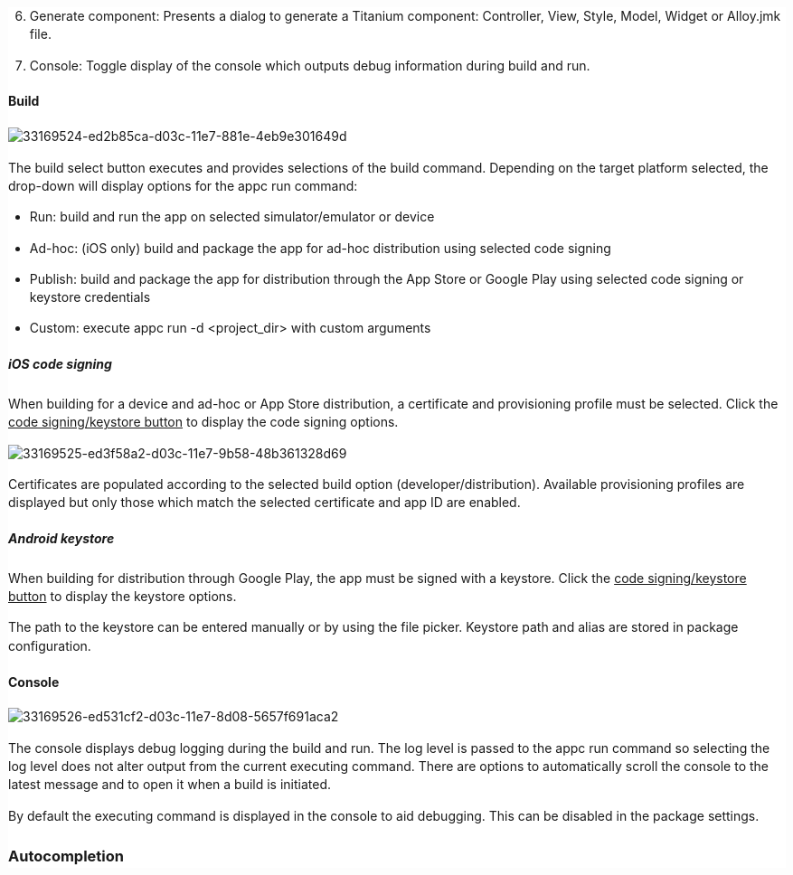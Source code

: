 6.  Generate component: Presents a dialog to generate a Titanium component: Controller, View, Style, Model, Widget or Alloy.jmk file.
    
7.  Console: Toggle display of the console which outputs debug information during build and run.
    

#### Build

![33169524-ed2b85ca-d03c-11e7-881e-4eb9e301649d](/Images/appc/download/thumbnails/52298060/33169524-ed2b85ca-d03c-11e7-881e-4eb9e301649d.png)

The build select button executes and provides selections of the build command. Depending on the target platform selected, the drop-down will display options for the appc run command:

*   Run: build and run the app on selected simulator/emulator or device
    
*   Ad-hoc: (iOS only) build and package the app for ad-hoc distribution using selected code signing
    
*   Publish: build and package the app for distribution through the App Store or Google Play using selected code signing or keystore credentials
    
*   Custom: execute appc run -d <project\_dir> with custom arguments
    

##### iOS code signing

When building for a device and ad-hoc or App Store distribution, a certificate and provisioning profile must be selected. Click the [code signing/keystore button](#Toolbar) to display the code signing options.

![33169525-ed3f58a2-d03c-11e7-9b58-48b361328d69](/Images/appc/download/attachments/52298060/33169525-ed3f58a2-d03c-11e7-9b58-48b361328d69.png)

Certificates are populated according to the selected build option (developer/distribution). Available provisioning profiles are displayed but only those which match the selected certificate and app ID are enabled.

##### Android keystore

When building for distribution through Google Play, the app must be signed with a keystore. Click the [code signing/keystore button](#Toolbar) to display the keystore options.

The path to the keystore can be entered manually or by using the file picker. Keystore path and alias are stored in package configuration.

#### Console

![33169526-ed531cf2-d03c-11e7-8d08-5657f691aca2](/Images/appc/download/attachments/52298060/33169526-ed531cf2-d03c-11e7-8d08-5657f691aca2.png)

The console displays debug logging during the build and run. The log level is passed to the appc run command so selecting the log level does not alter output from the current executing command. There are options to automatically scroll the console to the latest message and to open it when a build is initiated.

By default the executing command is displayed in the console to aid debugging. This can be disabled in the package settings.

### Autocompletion
